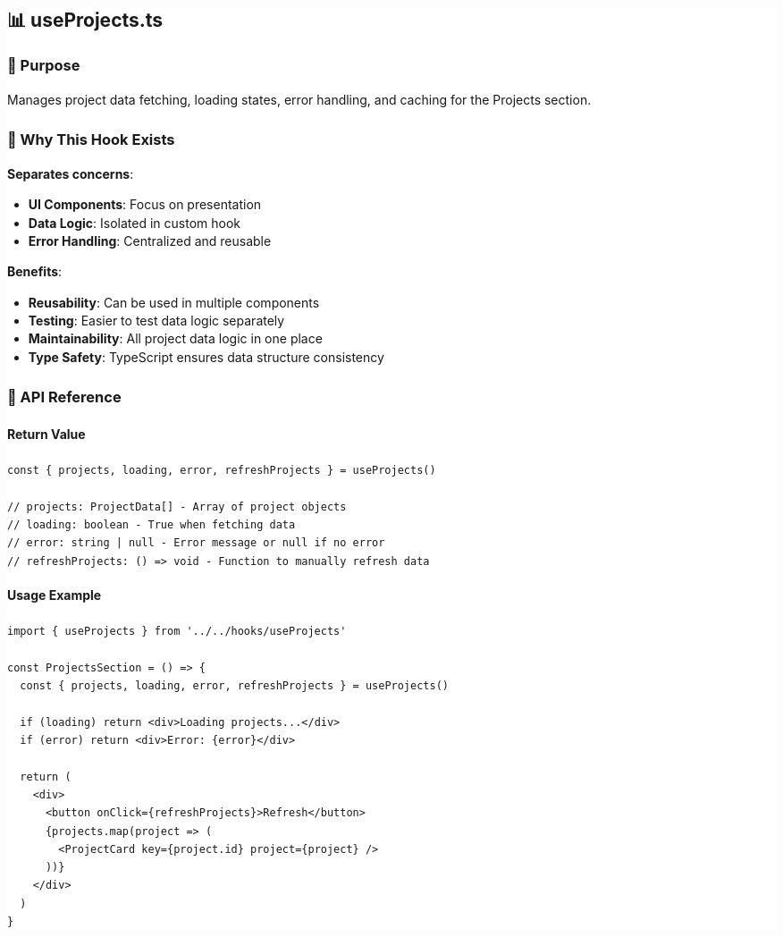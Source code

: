 
## 📊 useProjects.ts

### 🎯 Purpose
Manages project data fetching, loading states, error handling, and caching for the Projects section.

### 🧠 Why This Hook Exists

**Separates concerns**:
- **UI Components**: Focus on presentation
- **Data Logic**: Isolated in custom hook
- **Error Handling**: Centralized and reusable

**Benefits**:
- **Reusability**: Can be used in multiple components
- **Testing**: Easier to test data logic separately
- **Maintainability**: All project data logic in one place
- **Type Safety**: TypeScript ensures data structure consistency

### 📖 API Reference

#### Return Value
```tsx
const { projects, loading, error, refreshProjects } = useProjects()

// projects: ProjectData[] - Array of project objects
// loading: boolean - True when fetching data
// error: string | null - Error message or null if no error
// refreshProjects: () => void - Function to manually refresh data
```

#### Usage Example
```tsx
import { useProjects } from '../../hooks/useProjects'

const ProjectsSection = () => {
  const { projects, loading, error, refreshProjects } = useProjects()

  if (loading) return <div>Loading projects...</div>
  if (error) return <div>Error: {error}</div>

  return (
    <div>
      <button onClick={refreshProjects}>Refresh</button>
      {projects.map(project => (
        <ProjectCard key={project.id} project={project} />
      ))}
    </div>
  )
}
```
